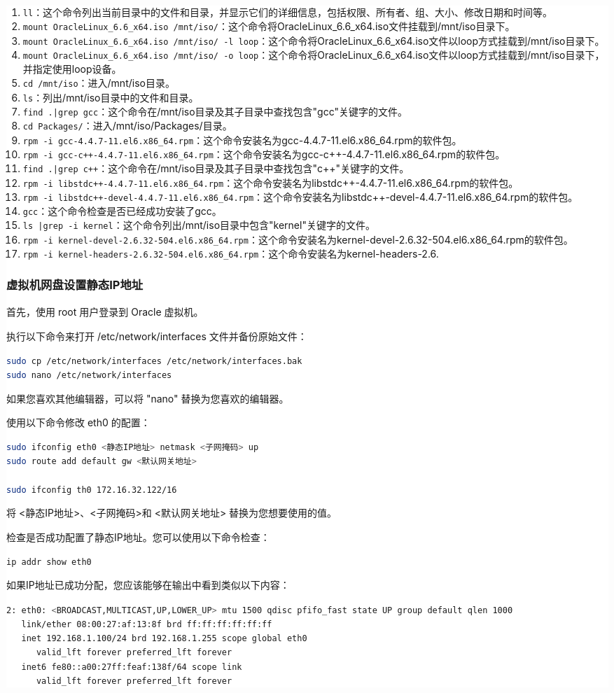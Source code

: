 1. `ll`：这个命令列出当前目录中的文件和目录，并显示它们的详细信息，包括权限、所有者、组、大小、修改日期和时间等。
2. `mount OracleLinux_6.6_x64.iso /mnt/iso/`：这个命令将OracleLinux_6.6_x64.iso文件挂载到/mnt/iso目录下。
3. `mount OracleLinux_6.6_x64.iso /mnt/iso/ -l loop`：这个命令将OracleLinux_6.6_x64.iso文件以loop方式挂载到/mnt/iso目录下。
4. `mount OracleLinux_6.6_x64.iso /mnt/iso/ -o loop`：这个命令将OracleLinux_6.6_x64.iso文件以loop方式挂载到/mnt/iso目录下，并指定使用loop设备。
5. `cd /mnt/iso`：进入/mnt/iso目录。
6. `ls`：列出/mnt/iso目录中的文件和目录。
7. `find .|grep gcc`：这个命令在/mnt/iso目录及其子目录中查找包含"gcc"关键字的文件。
8. `cd Packages/`：进入/mnt/iso/Packages/目录。
9. `rpm -i gcc-4.4.7-11.el6.x86_64.rpm`：这个命令安装名为gcc-4.4.7-11.el6.x86_64.rpm的软件包。
10. `rpm -i gcc-c++-4.4.7-11.el6.x86_64.rpm`：这个命令安装名为gcc-c++-4.4.7-11.el6.x86_64.rpm的软件包。
11. `find .|grep c++`：这个命令在/mnt/iso目录及其子目录中查找包含"c++"关键字的文件。
12. `rpm -i libstdc++-4.4.7-11.el6.x86_64.rpm`：这个命令安装名为libstdc++-4.4.7-11.el6.x86_64.rpm的软件包。
13. `rpm -i libstdc++-devel-4.4.7-11.el6.x86_64.rpm`：这个命令安装名为libstdc++-devel-4.4.7-11.el6.x86_64.rpm的软件包。
14. `gcc`：这个命令检查是否已经成功安装了gcc。
15. `ls |grep -i kernel`：这个命令列出/mnt/iso目录中包含"kernel"关键字的文件。
16. `rpm -i kernel-devel-2.6.32-504.el6.x86_64.rpm`：这个命令安装名为kernel-devel-2.6.32-504.el6.x86_64.rpm的软件包。
17. `rpm -i kernel-headers-2.6.32-504.el6.x86_64.rpm`：这个命令安装名为kernel-headers-2.6.





### 虚拟机网盘设置静态IP地址

首先，使用 root 用户登录到 Oracle 虚拟机。

执行以下命令来打开 /etc/network/interfaces 文件并备份原始文件：

```bash
sudo cp /etc/network/interfaces /etc/network/interfaces.bak
sudo nano /etc/network/interfaces
```

如果您喜欢其他编辑器，可以将 "nano" 替换为您喜欢的编辑器。

使用以下命令修改 eth0 的配置：

```bash
sudo ifconfig eth0 <静态IP地址> netmask <子网掩码> up
sudo route add default gw <默认网关地址>

sudo ifconfig th0 172.16.32.122/16
```

将 <静态IP地址>、<子网掩码>和 <默认网关地址> 替换为您想要使用的值。

检查是否成功配置了静态IP地址。您可以使用以下命令检查：

```bash
ip addr show eth0
```

如果IP地址已成功分配，您应该能够在输出中看到类似以下内容：

```bash
2: eth0: <BROADCAST,MULTICAST,UP,LOWER_UP> mtu 1500 qdisc pfifo_fast state UP group default qlen 1000
   link/ether 08:00:27:af:13:8f brd ff:ff:ff:ff:ff:ff
   inet 192.168.1.100/24 brd 192.168.1.255 scope global eth0
      valid_lft forever preferred_lft forever
   inet6 fe80::a00:27ff:feaf:138f/64 scope link
      valid_lft forever preferred_lft forever
```
